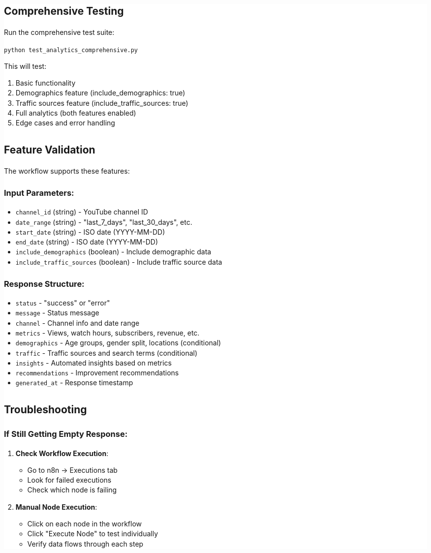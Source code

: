 ## Comprehensive Testing

Run the comprehensive test suite:
```bash
python test_analytics_comprehensive.py
```

This will test:
1. Basic functionality
2. Demographics feature (include_demographics: true)
3. Traffic sources feature (include_traffic_sources: true)  
4. Full analytics (both features enabled)
5. Edge cases and error handling

## Feature Validation

The workflow supports these features:

### Input Parameters:
- `channel_id` (string) - YouTube channel ID
- `date_range` (string) - "last_7_days", "last_30_days", etc.
- `start_date` (string) - ISO date (YYYY-MM-DD)
- `end_date` (string) - ISO date (YYYY-MM-DD)
- `include_demographics` (boolean) - Include demographic data
- `include_traffic_sources` (boolean) - Include traffic source data

### Response Structure:
- `status` - "success" or "error"
- `message` - Status message
- `channel` - Channel info and date range
- `metrics` - Views, watch hours, subscribers, revenue, etc.
- `demographics` - Age groups, gender split, locations (conditional)
- `traffic` - Traffic sources and search terms (conditional)
- `insights` - Automated insights based on metrics
- `recommendations` - Improvement recommendations
- `generated_at` - Response timestamp

## Troubleshooting

### If Still Getting Empty Response:

1. **Check Workflow Execution**:
   - Go to n8n → Executions tab
   - Look for failed executions
   - Check which node is failing

2. **Manual Node Execution**:
   - Click on each node in the workflow
   - Click "Execute Node" to test individually
   - Verify data flows through each step
